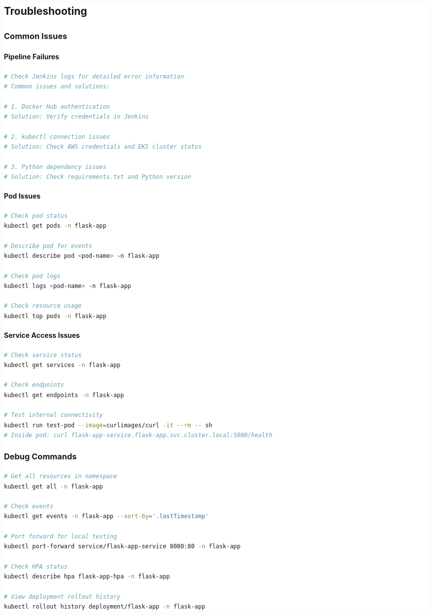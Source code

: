 ## Troubleshooting

### Common Issues

#### Pipeline Failures
```bash
# Check Jenkins logs for detailed error information
# Common issues and solutions:

# 1. Docker Hub authentication
# Solution: Verify credentials in Jenkins

# 2. kubectl connection issues  
# Solution: Check AWS credentials and EKS cluster status

# 3. Python dependency issues
# Solution: Check requirements.txt and Python version
```

#### Pod Issues
```bash
# Check pod status
kubectl get pods -n flask-app

# Describe pod for events
kubectl describe pod <pod-name> -n flask-app

# Check pod logs
kubectl logs <pod-name> -n flask-app

# Check resource usage
kubectl top pods -n flask-app
```

#### Service Access Issues
```bash
# Check service status
kubectl get services -n flask-app

# Check endpoints
kubectl get endpoints -n flask-app

# Test internal connectivity
kubectl run test-pod --image=curlimages/curl -it --rm -- sh
# Inside pod: curl flask-app-service.flask-app.svc.cluster.local:5000/health
```

### Debug Commands

```bash
# Get all resources in namespace
kubectl get all -n flask-app

# Check events
kubectl get events -n flask-app --sort-by='.lastTimestamp'

# Port forward for local testing
kubectl port-forward service/flask-app-service 8080:80 -n flask-app

# Check HPA status
kubectl describe hpa flask-app-hpa -n flask-app

# View deployment rollout history
kubectl rollout history deployment/flask-app -n flask-app
```